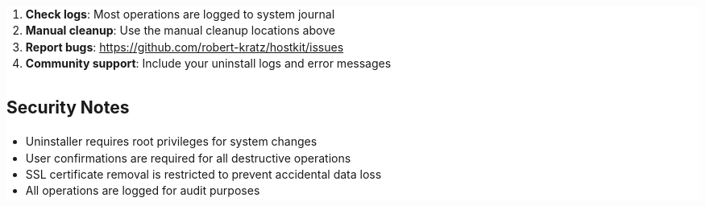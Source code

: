 1. **Check logs**: Most operations are logged to system journal
2. **Manual cleanup**: Use the manual cleanup locations above
3. **Report bugs**: https://github.com/robert-kratz/hostkit/issues
4. **Community support**: Include your uninstall logs and error messages

## Security Notes

-   Uninstaller requires root privileges for system changes
-   User confirmations are required for all destructive operations
-   SSL certificate removal is restricted to prevent accidental data loss
-   All operations are logged for audit purposes
